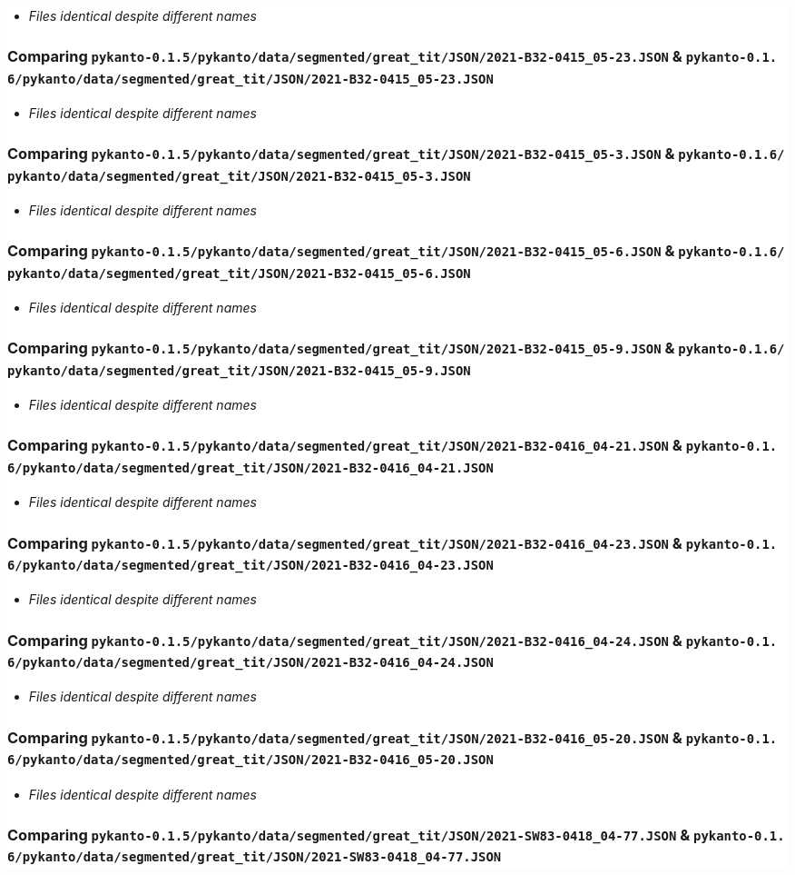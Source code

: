  * *Files identical despite different names*

### Comparing `pykanto-0.1.5/pykanto/data/segmented/great_tit/JSON/2021-B32-0415_05-23.JSON` & `pykanto-0.1.6/pykanto/data/segmented/great_tit/JSON/2021-B32-0415_05-23.JSON`

 * *Files identical despite different names*

### Comparing `pykanto-0.1.5/pykanto/data/segmented/great_tit/JSON/2021-B32-0415_05-3.JSON` & `pykanto-0.1.6/pykanto/data/segmented/great_tit/JSON/2021-B32-0415_05-3.JSON`

 * *Files identical despite different names*

### Comparing `pykanto-0.1.5/pykanto/data/segmented/great_tit/JSON/2021-B32-0415_05-6.JSON` & `pykanto-0.1.6/pykanto/data/segmented/great_tit/JSON/2021-B32-0415_05-6.JSON`

 * *Files identical despite different names*

### Comparing `pykanto-0.1.5/pykanto/data/segmented/great_tit/JSON/2021-B32-0415_05-9.JSON` & `pykanto-0.1.6/pykanto/data/segmented/great_tit/JSON/2021-B32-0415_05-9.JSON`

 * *Files identical despite different names*

### Comparing `pykanto-0.1.5/pykanto/data/segmented/great_tit/JSON/2021-B32-0416_04-21.JSON` & `pykanto-0.1.6/pykanto/data/segmented/great_tit/JSON/2021-B32-0416_04-21.JSON`

 * *Files identical despite different names*

### Comparing `pykanto-0.1.5/pykanto/data/segmented/great_tit/JSON/2021-B32-0416_04-23.JSON` & `pykanto-0.1.6/pykanto/data/segmented/great_tit/JSON/2021-B32-0416_04-23.JSON`

 * *Files identical despite different names*

### Comparing `pykanto-0.1.5/pykanto/data/segmented/great_tit/JSON/2021-B32-0416_04-24.JSON` & `pykanto-0.1.6/pykanto/data/segmented/great_tit/JSON/2021-B32-0416_04-24.JSON`

 * *Files identical despite different names*

### Comparing `pykanto-0.1.5/pykanto/data/segmented/great_tit/JSON/2021-B32-0416_05-20.JSON` & `pykanto-0.1.6/pykanto/data/segmented/great_tit/JSON/2021-B32-0416_05-20.JSON`

 * *Files identical despite different names*

### Comparing `pykanto-0.1.5/pykanto/data/segmented/great_tit/JSON/2021-SW83-0418_04-77.JSON` & `pykanto-0.1.6/pykanto/data/segmented/great_tit/JSON/2021-SW83-0418_04-77.JSON`
